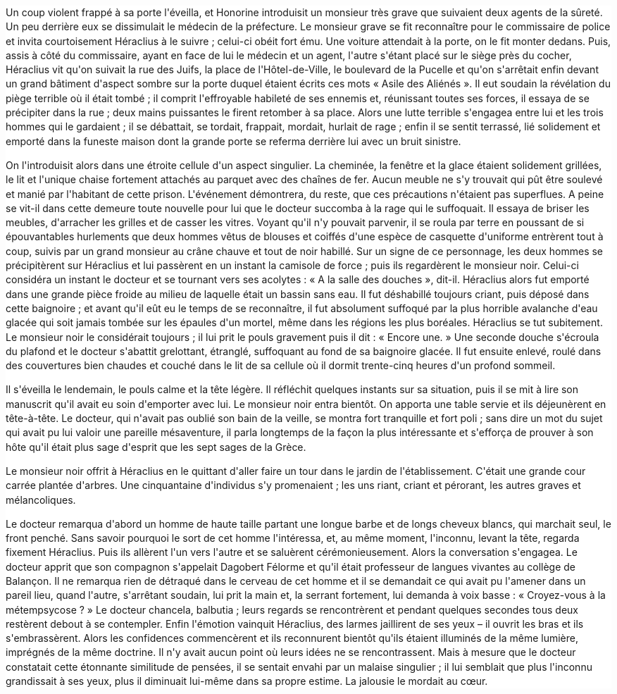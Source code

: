 Un coup violent frappé à sa porte l'éveilla, et Honorine introduisit un monsieur très grave que suivaient deux agents de la sûreté. Un peu derrière eux se dissimulait le médecin de la préfecture. Le monsieur grave se fit reconnaître pour le commissaire de police et invita courtoisement Héraclius à le suivre ; celui-ci obéit fort ému. Une voiture attendait à la porte, on le fit monter dedans. Puis, assis à côté du commissaire, ayant en face de lui le médecin et un agent, l'autre s'étant placé sur le siège près du cocher, Héraclius vit qu'on suivait la rue des Juifs, la place de l'Hôtel-de-Ville, le boulevard de la Pucelle et qu'on s'arrêtait enfin devant un grand bâtiment d'aspect sombre sur la porte duquel étaient écrits ces mots « Asile des Aliénés ». Il eut soudain la révélation du piège terrible où il était tombé ; il comprit l'effroyable habileté de ses ennemis et, réunissant toutes ses forces, il essaya de se précipiter dans la rue ; deux mains puissantes le firent retomber à sa place. Alors une lutte terrible s'engagea entre lui et les trois hommes qui le gardaient ; il se débattait, se tordait, frappait, mordait, hurlait de rage ; enfin il se sentit terrassé, lié solidement et emporté dans la funeste maison dont la grande porte se referma derrière lui avec un bruit sinistre.

On l'introduisit alors dans une étroite cellule d'un aspect singulier. La cheminée, la fenêtre et la glace étaient solidement grillées, le lit et l'unique chaise fortement attachés au parquet avec des chaînes de fer. Aucun meuble ne s'y trouvait qui pût être soulevé et manié par l'habitant de cette prison. L'événement démontrera, du reste, que ces précautions n'étaient pas superflues. A peine se vit-il dans cette demeure toute nouvelle pour lui que le docteur succomba à la rage qui le suffoquait. Il essaya de briser les meubles, d'arracher les grilles et de casser les vitres. Voyant qu'il n'y pouvait parvenir, il se roula par terre en poussant de si épouvantables hurlements que deux hommes vêtus de blouses et coiffés d'une espèce de casquette d'uniforme entrèrent tout à coup, suivis par un grand monsieur au crâne chauve et tout de noir habillé. Sur un signe de ce personnage, les deux hommes se précipitèrent sur Héraclius et lui passèrent en un instant la camisole de force ; puis ils regardèrent le monsieur noir. Celui-ci considéra un instant le docteur et se tournant vers ses acolytes : « A la salle des douches », dit-il. Héraclius alors fut emporté dans une grande pièce froide au milieu de laquelle était un bassin sans eau. Il fut déshabillé toujours criant, puis déposé dans cette baignoire ; et avant qu'il eût eu le temps de se reconnaître, il fut absolument suffoqué par la plus horrible avalanche d'eau glacée qui soit jamais tombée sur les épaules d'un mortel, même dans les régions les plus boréales. Héraclius se tut subitement. Le monsieur noir le considérait toujours ; il lui prit le pouls gravement puis il dit : « Encore une. » Une seconde douche s'écroula du plafond et le docteur s'abattit grelottant, étranglé, suffoquant au fond de sa baignoire glacée. Il fut ensuite enlevé, roulé dans des couvertures bien chaudes et couché dans le lit de sa cellule où il dormit trente-cinq heures d'un profond sommeil.

Il s'éveilla le lendemain, le pouls calme et la tête légère. Il réfléchit quelques instants sur sa situation, puis il se mit à lire son manuscrit qu'il avait eu soin d'emporter avec lui. Le monsieur noir entra bientôt. On apporta une table servie et ils déjeunèrent en tête-à-tête. Le docteur, qui n'avait pas oublié son bain de la veille, se montra fort tranquille et fort poli ; sans dire un mot du sujet qui avait pu lui valoir une pareille mésaventure, il parla longtemps de la façon la plus intéressante et s'efforça de prouver à son hôte qu'il était plus sage d'esprit que les sept sages de la Grèce.

Le monsieur noir offrit à Héraclius en le quittant d'aller faire un tour dans le jardin de l'établissement. C'était une grande cour carrée plantée d'arbres. Une cinquantaine d'individus s'y promenaient ; les uns riant, criant et pérorant, les autres graves et mélancoliques.

Le docteur remarqua d'abord un homme de haute taille partant une longue barbe et de longs cheveux blancs, qui marchait seul, le front penché. Sans savoir pourquoi le sort de cet homme l'intéressa, et, au même moment, l'inconnu, levant la tête, regarda fixement Héraclius. Puis ils allèrent l'un vers l'autre et se saluèrent cérémonieusement. Alors la conversation s'engagea. Le docteur apprit que son compagnon s'appelait Dagobert Félorme et qu'il était professeur de langues vivantes au collège de Balançon. Il ne remarqua rien de détraqué dans le cerveau de cet homme et il se demandait ce qui avait pu l'amener dans un pareil lieu, quand l'autre, s'arrêtant soudain, lui prit la main et, la serrant fortement, lui demanda à voix basse : « Croyez-vous à la métempsycose ? » Le docteur chancela, balbutia ; leurs regards se rencontrèrent et pendant quelques secondes tous deux restèrent debout à se contempler. Enfin l'émotion vainquit Héraclius, des larmes jaillirent de ses yeux – il ouvrit les bras et ils s'embrassèrent. Alors les confidences commencèrent et ils reconnurent bientôt qu'ils étaient illuminés de la même lumière, imprégnés de la même doctrine. Il n'y avait aucun point où leurs idées ne se rencontrassent. Mais à mesure que le docteur constatait cette étonnante similitude de pensées, il se sentait envahi par un malaise singulier ; il lui semblait que plus l'inconnu grandissait à ses yeux, plus il diminuait lui-même dans sa propre estime. La jalousie le mordait au cœur.
